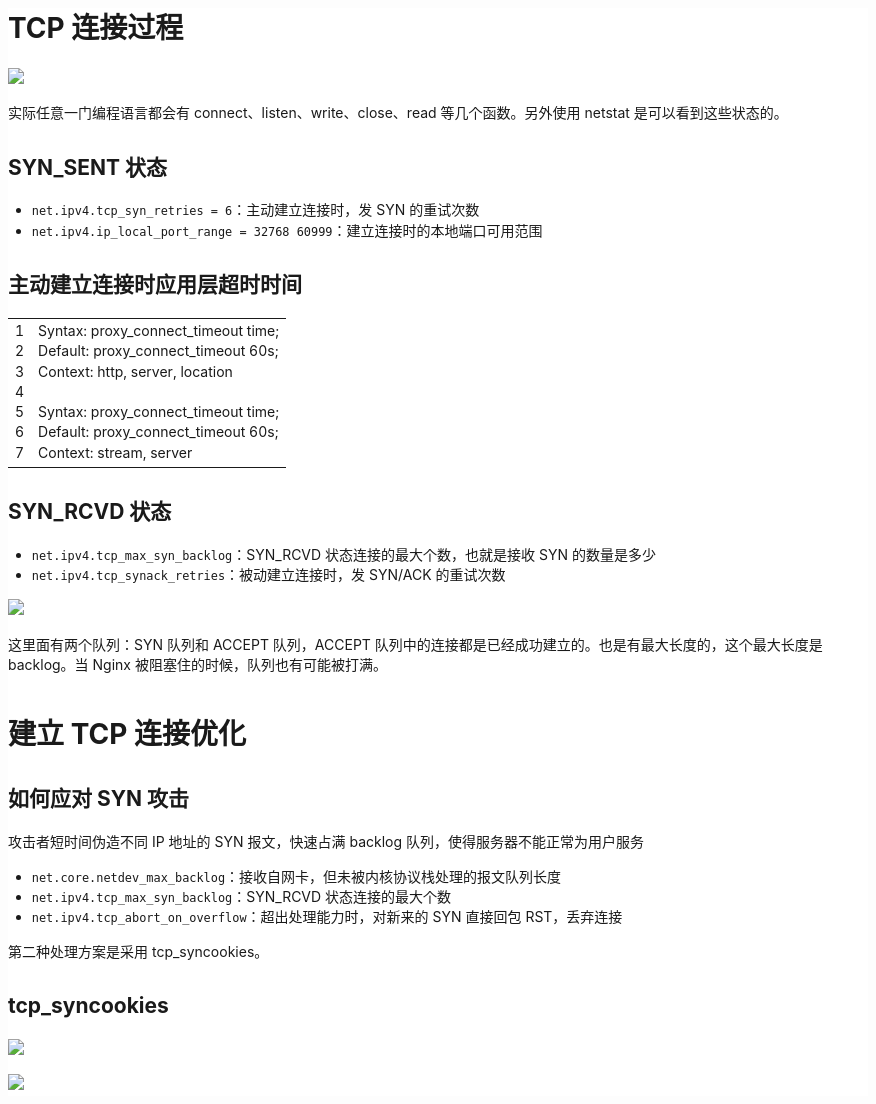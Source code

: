 #  TCP 连接过程
[![](https://s3plus.meituan.net/v1/mss_f32142e8d47149129e9550e929704625/yzz-test-image/20200626212401)](https://s3plus.meituan.net/v1/mss_f32142e8d47149129e9550e929704625/yzz-test-image/20200626212401)

实际任意一门编程语言都会有 connect、listen、write、close、read 等几个函数。另外使用 netstat 是可以看到这些状态的。

##  SYN_SENT 状态

- `net.ipv4.tcp_syn_retries = 6`：主动建立连接时，发 SYN 的重试次数
- `net.ipv4.ip_local_port_range = 32768 60999`：建立连接时的本地端口可用范围

##  主动建立连接时应用层超时时间

|   |   |
|---|---|
|1  <br>2  <br>3  <br>4  <br>5  <br>6  <br>7|Syntax: proxy_connect_timeout time;  <br>Default: proxy_connect_timeout 60s;   <br>Context: http, server, location  <br>  <br>Syntax: proxy_connect_timeout time;  <br>Default: proxy_connect_timeout 60s;   <br>Context: stream, server|

##  SYN_RCVD 状态

- `net.ipv4.tcp_max_syn_backlog`：SYN_RCVD 状态连接的最大个数，也就是接收 SYN 的数量是多少
- `net.ipv4.tcp_synack_retries`：被动建立连接时，发 SYN/ACK 的重试次数

[![](https://s3plus.meituan.net/v1/mss_f32142e8d47149129e9550e929704625/yzz-test-image/20200626213159)](https://s3plus.meituan.net/v1/mss_f32142e8d47149129e9550e929704625/yzz-test-image/20200626213159)

这里面有两个队列：SYN 队列和 ACCEPT 队列，ACCEPT 队列中的连接都是已经成功建立的。也是有最大长度的，这个最大长度是 backlog。当 Nginx 被阻塞住的时候，队列也有可能被打满。

#  建立 TCP 连接优化

##  如何应对 SYN 攻击

攻击者短时间伪造不同 IP 地址的 SYN 报文，快速占满 backlog 队列，使得服务器不能正常为用户服务

- `net.core.netdev_max_backlog`：接收自网卡，但未被内核协议栈处理的报文队列长度
- `net.ipv4.tcp_max_syn_backlog`：SYN_RCVD 状态连接的最大个数
- `net.ipv4.tcp_abort_on_overflow`：超出处理能力时，对新来的 SYN 直接回包 RST，丢弃连接

第二种处理方案是采用 tcp_syncookies。

##  tcp_syncookies

[![](https://s3plus.meituan.net/v1/mss_f32142e8d47149129e9550e929704625/yzz-test-image/20200626214351)](https://s3plus.meituan.net/v1/mss_f32142e8d47149129e9550e929704625/yzz-test-image/20200626214351)

[![](https://s3plus.meituan.net/v1/mss_f32142e8d47149129e9550e929704625/yzz-test-image/20200626214424)](https://s3plus.meituan.net/v1/mss_f32142e8d47149129e9550e929704625/yzz-test-image/20200626214424)
